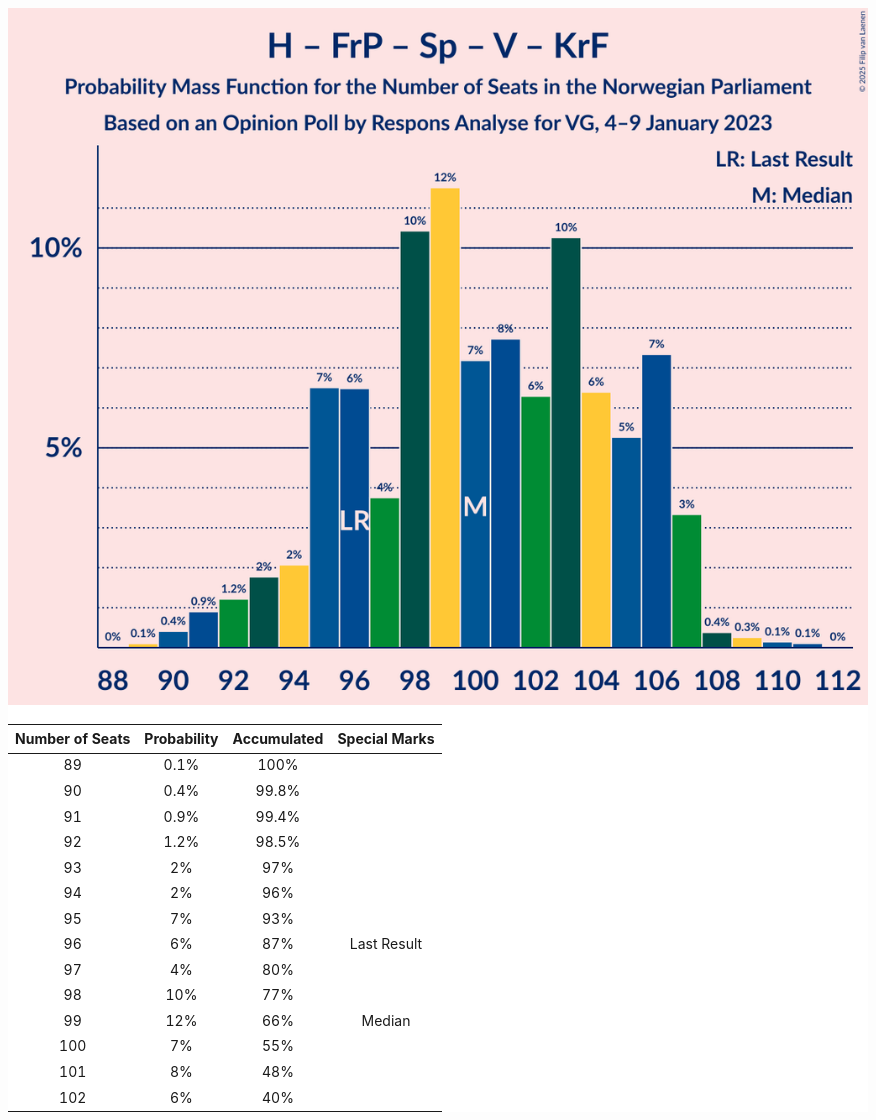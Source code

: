 ![Graph with seats probability mass function not yet produced](2023-01-09-ResponsAnalyse-coalitions-seats-pmf-h–frp–sp–v–krf.png "Seats Probability Mass Function")

| Number of Seats | Probability | Accumulated | Special Marks |
|:---------------:|:-----------:|:-----------:|:-------------:|
| 89 | 0.1% | 100% |  |
| 90 | 0.4% | 99.8% |  |
| 91 | 0.9% | 99.4% |  |
| 92 | 1.2% | 98.5% |  |
| 93 | 2% | 97% |  |
| 94 | 2% | 96% |  |
| 95 | 7% | 93% |  |
| 96 | 6% | 87% | Last Result |
| 97 | 4% | 80% |  |
| 98 | 10% | 77% |  |
| 99 | 12% | 66% | Median |
| 100 | 7% | 55% |  |
| 101 | 8% | 48% |  |
| 102 | 6% | 40% |  |